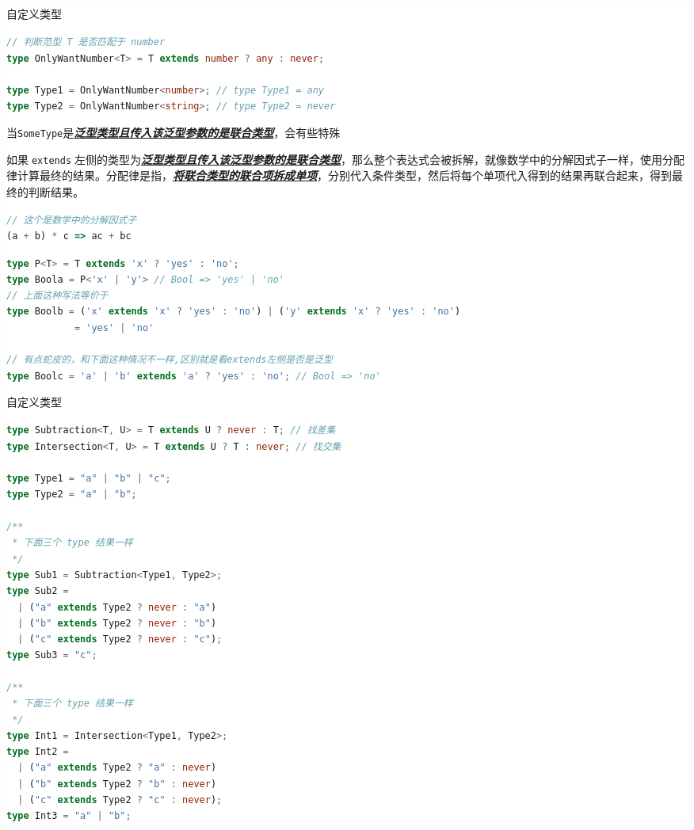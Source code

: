 自定义类型

```typescript
// 判断范型 T 是否匹配于 number
type OnlyWantNumber<T> = T extends number ? any : never;

type Type1 = OnlyWantNumber<number>; // type Type1 = any
type Type2 = OnlyWantNumber<string>; // type Type2 = never
```

当`SomeType`是<u>***泛型类型且传入该泛型参数的是联合类型***</u>，会有些特殊

如果 `extends` 左侧的类型为<u>***泛型类型且传入该泛型参数的是联合类型***</u>，那么整个表达式会被拆解，就像数学中的分解因式子一样，使用分配律计算最终的结果。分配律是指，***<u>将联合类型的联合项拆成单项</u>***，分别代入条件类型，然后将每个单项代入得到的结果再联合起来，得到最终的判断结果。

```typescript
// 这个是数学中的分解因式子
(a + b) * c => ac + bc
```

```typescript
type P<T> = T extends 'x' ? 'yes' : 'no';
type Boola = P<'x' | 'y'> // Bool => 'yes' | 'no'
// 上面这种写法等价于
type Boolb = ('x' extends 'x' ? 'yes' : 'no') | ('y' extends 'x' ? 'yes' : 'no')
            = 'yes' | 'no'

// 有点蛇皮的，和下面这种情况不一样,区别就是看extends左侧是否是泛型
type Boolc = 'a' | 'b' extends 'a' ? 'yes' : 'no'; // Bool => 'no'
```

自定义类型

```typescript
type Subtraction<T, U> = T extends U ? never : T; // 找差集
type Intersection<T, U> = T extends U ? T : never; // 找交集

type Type1 = "a" | "b" | "c";
type Type2 = "a" | "b";

/**
 * 下面三个 type 结果一样
 */
type Sub1 = Subtraction<Type1, Type2>;
type Sub2 =
  | ("a" extends Type2 ? never : "a")
  | ("b" extends Type2 ? never : "b")
  | ("c" extends Type2 ? never : "c");
type Sub3 = "c";

/**
 * 下面三个 type 结果一样
 */
type Int1 = Intersection<Type1, Type2>;
type Int2 =
  | ("a" extends Type2 ? "a" : never)
  | ("b" extends Type2 ? "b" : never)
  | ("c" extends Type2 ? "c" : never);
type Int3 = "a" | "b";
```
